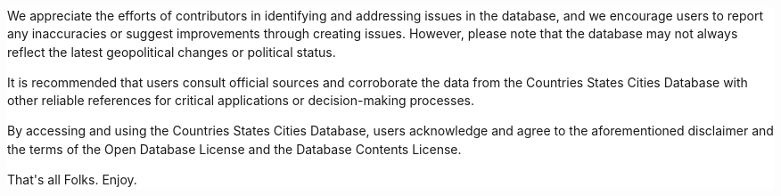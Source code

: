 We appreciate the efforts of contributors in identifying and addressing issues in the database, and we encourage users to report any inaccuracies or suggest improvements through creating issues. However, please note that the database may not always reflect the latest geopolitical changes or political status.

It is recommended that users consult official sources and corroborate the data from the Countries States Cities Database with other reliable references for critical applications or decision-making processes.

By accessing and using the Countries States Cities Database, users acknowledge and agree to the aforementioned disclaimer and the terms of the Open Database License and the Database Contents License.

That's all Folks. Enjoy.

